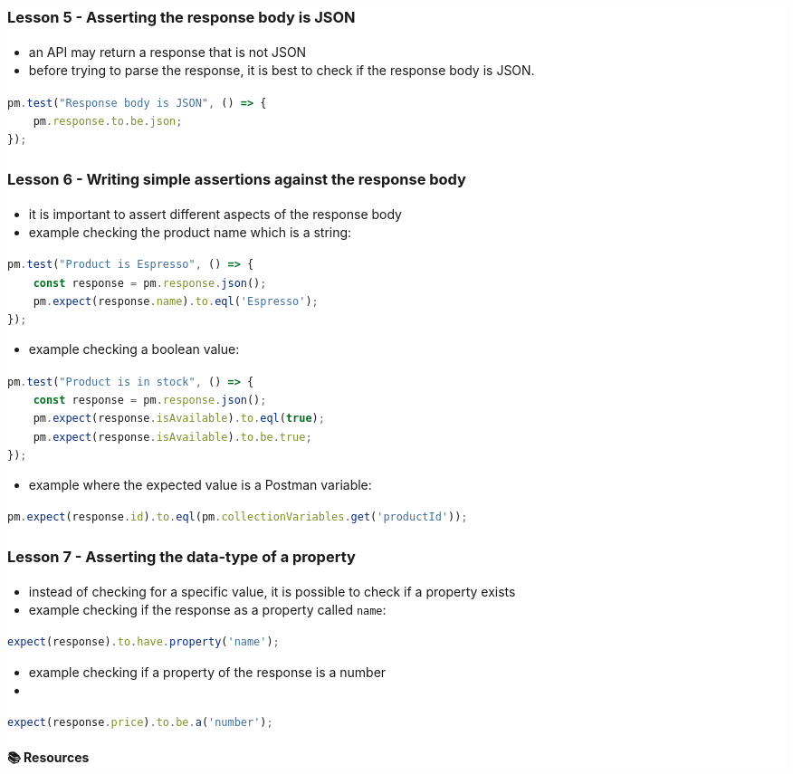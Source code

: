 
### Lesson 5 - Asserting the response body is JSON

- an API may return a response that is not JSON
- before trying to parse the response, it is best to check if the response body is JSON.

```javascript
pm.test("Response body is JSON", () => {
	pm.response.to.be.json;
});
```

### Lesson 6 - Writing simple assertions against the response body

- it is important to assert different aspects of the response body
- example checking the product name which is a string:

```javascript
pm.test("Product is Espresso", () => {
	const response = pm.response.json();
	pm.expect(response.name).to.eql('Espresso');
});
```

- example checking a boolean value:

```javascript
pm.test("Product is in stock", () => {
	const response = pm.response.json();
	pm.expect(response.isAvailable).to.eql(true);
	pm.expect(response.isAvailable).to.be.true;
});
```

- example where the expected value is a Postman variable:

```javascript
pm.expect(response.id).to.eql(pm.collectionVariables.get('productId'));
```

### Lesson 7 - Asserting the data-type of a property

- instead of checking for a specific value, it is possible to check if a property exists
- example checking if the response as a property called `name`:

```javascript
expect(response).to.have.property('name');
```

- example checking if a property of the response is a number
- 
```javascript
expect(response.price).to.be.a('number');
```

#### 📚 Resources
